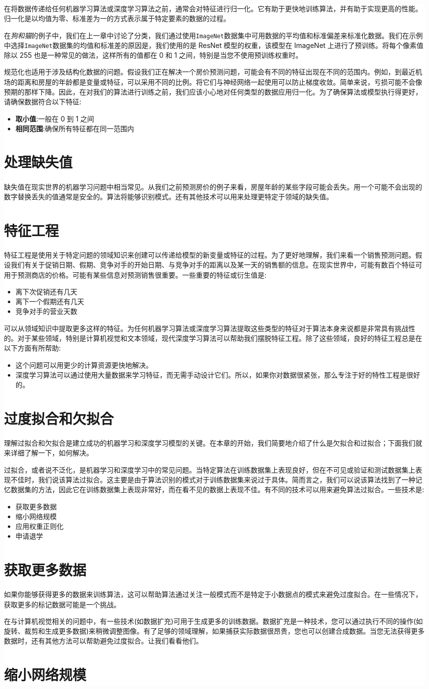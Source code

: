 在将数据传递给任何机器学习算法或深度学习算法之前，通常会对特征进行归一化。它有助于更快地训练算法，并有助于实现更高的性能。归一化是以均值为零、标准差为一的方式表示属于特定要素的数据的过程。

在*狗和猫*的例子中，我们在上一章中讨论了分类，我们通过使用`ImageNet`数据集中可用数据的平均值和标准偏差来标准化数据。我们在示例中选择`ImageNet`数据集的均值和标准差的原因是，我们使用的是 ResNet 模型的权重，该模型在 ImageNet 上进行了预训练。将每个像素值除以 255 也是一种常见的做法，这样所有的值都在 0 和 1 之间，特别是当您不使用预训练权重时。

规范化也适用于涉及结构化数据的问题。假设我们正在解决一个房价预测问题，可能会有不同的特征出现在不同的范围内。例如，到最近机场的距离和房屋的年龄都是变量或特征，可以采用不同的比例。将它们与神经网络一起使用可以防止梯度收敛。简单来说，亏损可能不会像预期的那样下降。因此，在对我们的算法进行训练之前，我们应该小心地对任何类型的数据应用归一化。为了确保算法或模型执行得更好，请确保数据符合以下特征:

*   **取小值**:一般在 0 到 1 之间
*   **相同范围**:确保所有特征都在同一范围内

# 处理缺失值

缺失值在现实世界的机器学习问题中相当常见。从我们之前预测房价的例子来看，房屋年龄的某些字段可能会丢失。用一个可能不会出现的数字替换丢失的值通常是安全的。算法将能够识别模式。还有其他技术可以用来处理更特定于领域的缺失值。

# 特征工程

特征工程是使用关于特定问题的领域知识来创建可以传递给模型的新变量或特征的过程。为了更好地理解，我们来看一个销售预测问题。假设我们有关于促销日期、假期、竞争对手的开始日期、与竞争对手的距离以及某一天的销售额的信息。在现实世界中，可能有数百个特征可用于预测商店的价格。可能有某些信息对预测销售很重要。一些重要的特征或衍生值是:

*   离下次促销还有几天
*   离下一个假期还有几天
*   竞争对手的营业天数

可以从领域知识中提取更多这样的特征。为任何机器学习算法或深度学习算法提取这些类型的特征对于算法本身来说都是非常具有挑战性的。对于某些领域，特别是计算机视觉和文本领域，现代深度学习算法可以帮助我们摆脱特征工程。除了这些领域，良好的特征工程总是在以下方面有所帮助:

*   这个问题可以用更少的计算资源更快地解决。
*   深度学习算法可以通过使用大量数据来学习特征，而无需手动设计它们。所以，如果你对数据很紧张，那么专注于好的特性工程是很好的。

# 过度拟合和欠拟合

理解过拟合和欠拟合是建立成功的机器学习和深度学习模型的关键。在本章的开始，我们简要地介绍了什么是欠拟合和过拟合；下面我们就来详细了解一下，如何解决。

过拟合，或者说不泛化，是机器学习和深度学习中的常见问题。当特定算法在训练数据集上表现良好，但在不可见或验证和测试数据集上表现不佳时，我们说该算法过拟合。这主要是由于算法识别的模式对于训练数据集来说过于具体。简而言之，我们可以说该算法找到了一种记忆数据集的方法，因此它在训练数据集上表现非常好，而在看不见的数据上表现不佳。有不同的技术可以用来避免算法过拟合。一些技术是:

*   获取更多数据
*   缩小网络规模
*   应用权重正则化
*   申请退学

# 获取更多数据

如果你能够获得更多的数据来训练算法，这可以帮助算法通过关注一般模式而不是特定于小数据点的模式来避免过度拟合。在一些情况下，获取更多的标记数据可能是一个挑战。

在与计算机视觉相关的问题中，有一些技术(如数据扩充)可用于生成更多的训练数据。数据扩充是一种技术，您可以通过执行不同的操作(如旋转、裁剪和生成更多数据)来稍微调整图像。有了足够的领域理解，如果捕获实际数据很昂贵，您也可以创建合成数据。当您无法获得更多数据时，还有其他方法可以帮助避免过度拟合。让我们看看他们。

# 缩小网络规模
